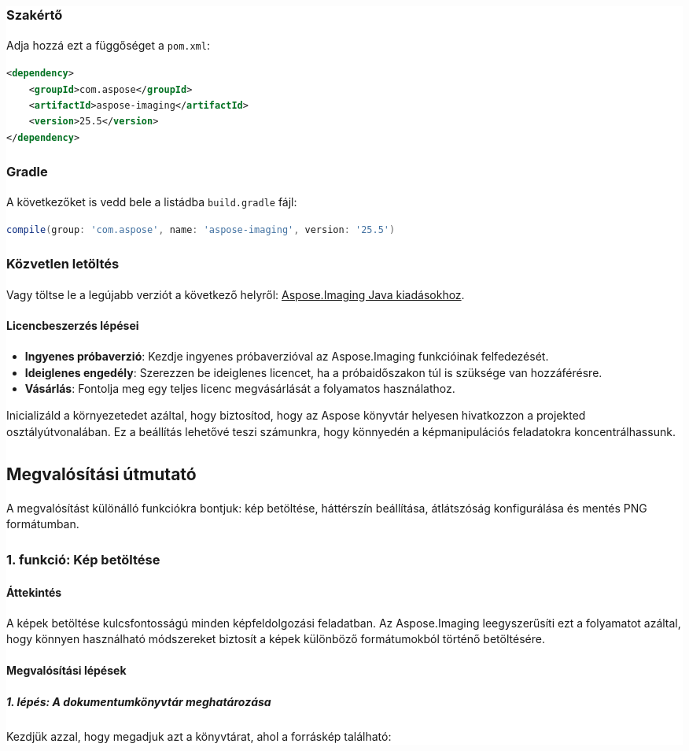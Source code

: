 ### Szakértő

Adja hozzá ezt a függőséget a `pom.xml`:

```xml
<dependency>
    <groupId>com.aspose</groupId>
    <artifactId>aspose-imaging</artifactId>
    <version>25.5</version>
</dependency>
```

### Gradle

A következőket is vedd bele a listádba `build.gradle` fájl:

```gradle
compile(group: 'com.aspose', name: 'aspose-imaging', version: '25.5')
```

### Közvetlen letöltés

Vagy töltse le a legújabb verziót a következő helyről: [Aspose.Imaging Java kiadásokhoz](https://releases.aspose.com/imaging/java/).

#### Licencbeszerzés lépései

- **Ingyenes próbaverzió**: Kezdje ingyenes próbaverzióval az Aspose.Imaging funkcióinak felfedezését.
- **Ideiglenes engedély**: Szerezzen be ideiglenes licencet, ha a próbaidőszakon túl is szüksége van hozzáférésre.
- **Vásárlás**: Fontolja meg egy teljes licenc megvásárlását a folyamatos használathoz.

Inicializáld a környezetedet azáltal, hogy biztosítod, hogy az Aspose könyvtár helyesen hivatkozzon a projekted osztályútvonalában. Ez a beállítás lehetővé teszi számunkra, hogy könnyedén a képmanipulációs feladatokra koncentrálhassunk.

## Megvalósítási útmutató

A megvalósítást különálló funkciókra bontjuk: kép betöltése, háttérszín beállítása, átlátszóság konfigurálása és mentés PNG formátumban.

### 1. funkció: Kép betöltése

#### Áttekintés

A képek betöltése kulcsfontosságú minden képfeldolgozási feladatban. Az Aspose.Imaging leegyszerűsíti ezt a folyamatot azáltal, hogy könnyen használható módszereket biztosít a képek különböző formátumokból történő betöltésére.

#### Megvalósítási lépések

##### 1. lépés: A dokumentumkönyvtár meghatározása

Kezdjük azzal, hogy megadjuk azt a könyvtárat, ahol a forráskép található:
